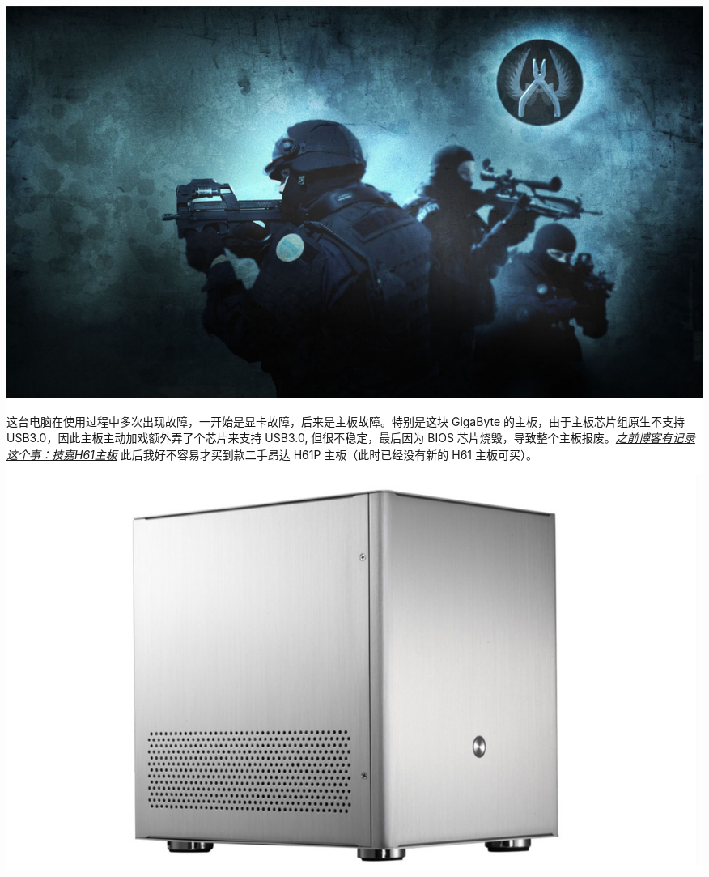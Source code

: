 ![CS:GO](R.jpg)

这台电脑在使用过程中多次出现故障，一开始是显卡故障，后来是主板故障。特别是这块 GigaByte 的主板，由于主板芯片组原生不支持 USB3.0，因此主板主动加戏额外弄了个芯片来支持 USB3.0, 但很不稳定，最后因为 BIOS 芯片烧毁，导致整个主板报废。*[之前博客有记录这个事：技嘉H61主板](https://hyruo.com/article/2016-08-05-gigabyte/)*  此后我好不容易才买到款二手昂达 H61P 主板（此时已经没有新的 H61 主板可买）。

![Jonsbo V4 M-ATX Cases](image-2.png)
